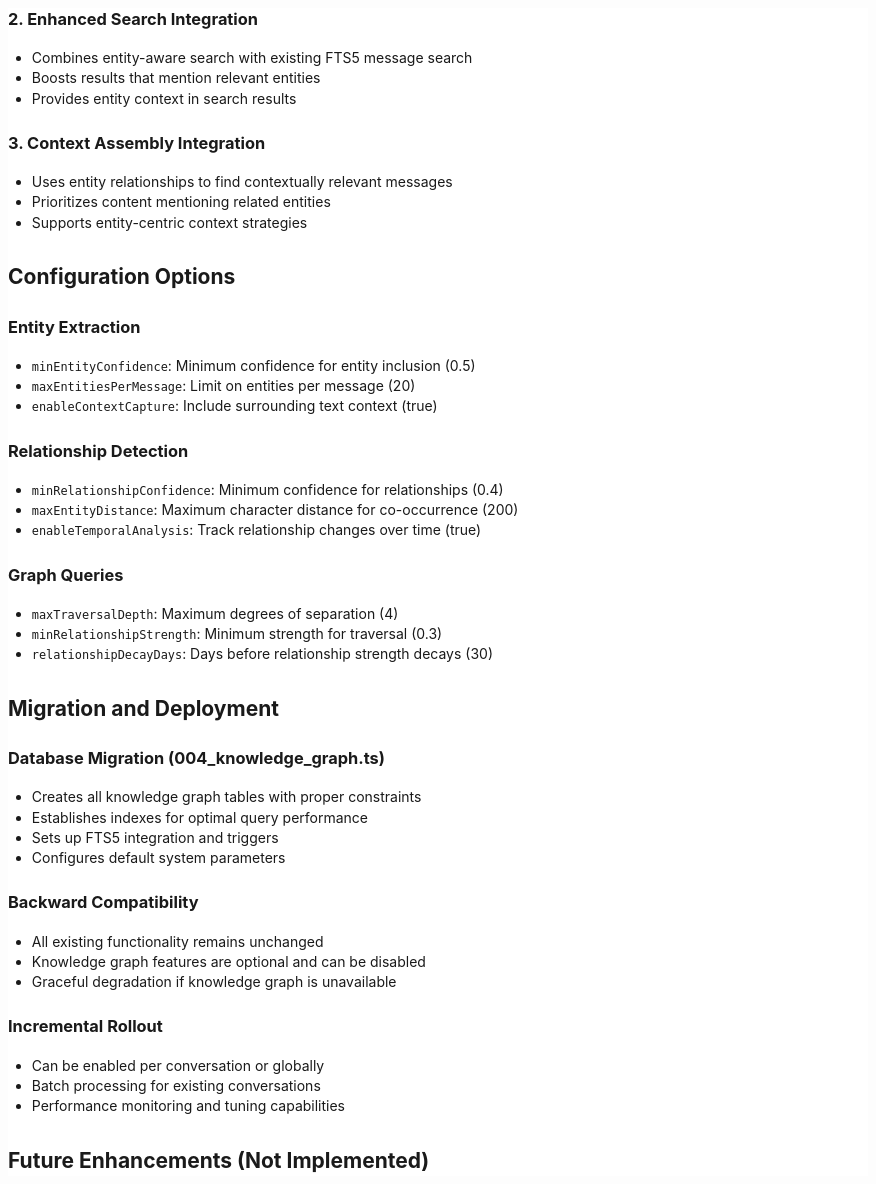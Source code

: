 ### 2. Enhanced Search Integration
- Combines entity-aware search with existing FTS5 message search
- Boosts results that mention relevant entities
- Provides entity context in search results

### 3. Context Assembly Integration
- Uses entity relationships to find contextually relevant messages
- Prioritizes content mentioning related entities
- Supports entity-centric context strategies

## Configuration Options

### Entity Extraction
- `minEntityConfidence`: Minimum confidence for entity inclusion (0.5)
- `maxEntitiesPerMessage`: Limit on entities per message (20)
- `enableContextCapture`: Include surrounding text context (true)

### Relationship Detection  
- `minRelationshipConfidence`: Minimum confidence for relationships (0.4)
- `maxEntityDistance`: Maximum character distance for co-occurrence (200)
- `enableTemporalAnalysis`: Track relationship changes over time (true)

### Graph Queries
- `maxTraversalDepth`: Maximum degrees of separation (4)
- `minRelationshipStrength`: Minimum strength for traversal (0.3)
- `relationshipDecayDays`: Days before relationship strength decays (30)

## Migration and Deployment

### Database Migration (004_knowledge_graph.ts)
- Creates all knowledge graph tables with proper constraints
- Establishes indexes for optimal query performance
- Sets up FTS5 integration and triggers
- Configures default system parameters

### Backward Compatibility
- All existing functionality remains unchanged
- Knowledge graph features are optional and can be disabled
- Graceful degradation if knowledge graph is unavailable

### Incremental Rollout
- Can be enabled per conversation or globally
- Batch processing for existing conversations
- Performance monitoring and tuning capabilities

## Future Enhancements (Not Implemented)
